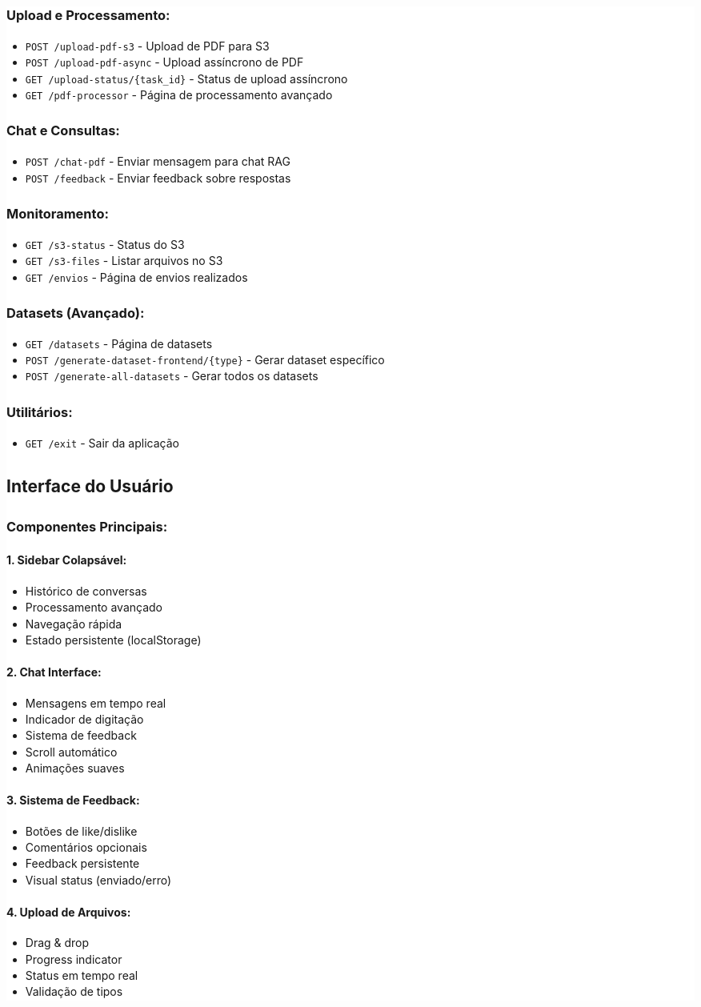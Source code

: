 ### Upload e Processamento:
- `POST /upload-pdf-s3` - Upload de PDF para S3
- `POST /upload-pdf-async` - Upload assíncrono de PDF
- `GET /upload-status/{task_id}` - Status de upload assíncrono
- `GET /pdf-processor` - Página de processamento avançado

### Chat e Consultas:
- `POST /chat-pdf` - Enviar mensagem para chat RAG
- `POST /feedback` - Enviar feedback sobre respostas

### Monitoramento:
- `GET /s3-status` - Status do S3
- `GET /s3-files` - Listar arquivos no S3
- `GET /envios` - Página de envios realizados

### Datasets (Avançado):
- `GET /datasets` - Página de datasets
- `POST /generate-dataset-frontend/{type}` - Gerar dataset específico
- `POST /generate-all-datasets` - Gerar todos os datasets

### Utilitários:
- `GET /exit` - Sair da aplicação

## Interface do Usuário

### Componentes Principais:

#### 1. **Sidebar Colapsável**:
- Histórico de conversas
- Processamento avançado
- Navegação rápida
- Estado persistente (localStorage)

#### 2. **Chat Interface**:
- Mensagens em tempo real
- Indicador de digitação
- Sistema de feedback
- Scroll automático
- Animações suaves

#### 3. **Sistema de Feedback**:
- Botões de like/dislike
- Comentários opcionais
- Feedback persistente
- Visual status (enviado/erro)

#### 4. **Upload de Arquivos**:
- Drag & drop
- Progress indicator
- Status em tempo real
- Validação de tipos
